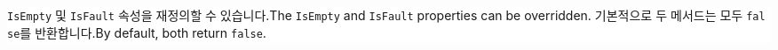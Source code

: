  <span data-ttu-id="089ef-325">`IsEmpty` 및 `IsFault` 속성을 재정의할 수 있습니다.</span><span class="sxs-lookup"><span data-stu-id="089ef-325">The `IsEmpty` and `IsFault` properties can be overridden.</span></span> <span data-ttu-id="089ef-326">기본적으로 두 메서드는 모두 `false`를 반환합니다.</span><span class="sxs-lookup"><span data-stu-id="089ef-326">By default, both return `false`.</span></span>
